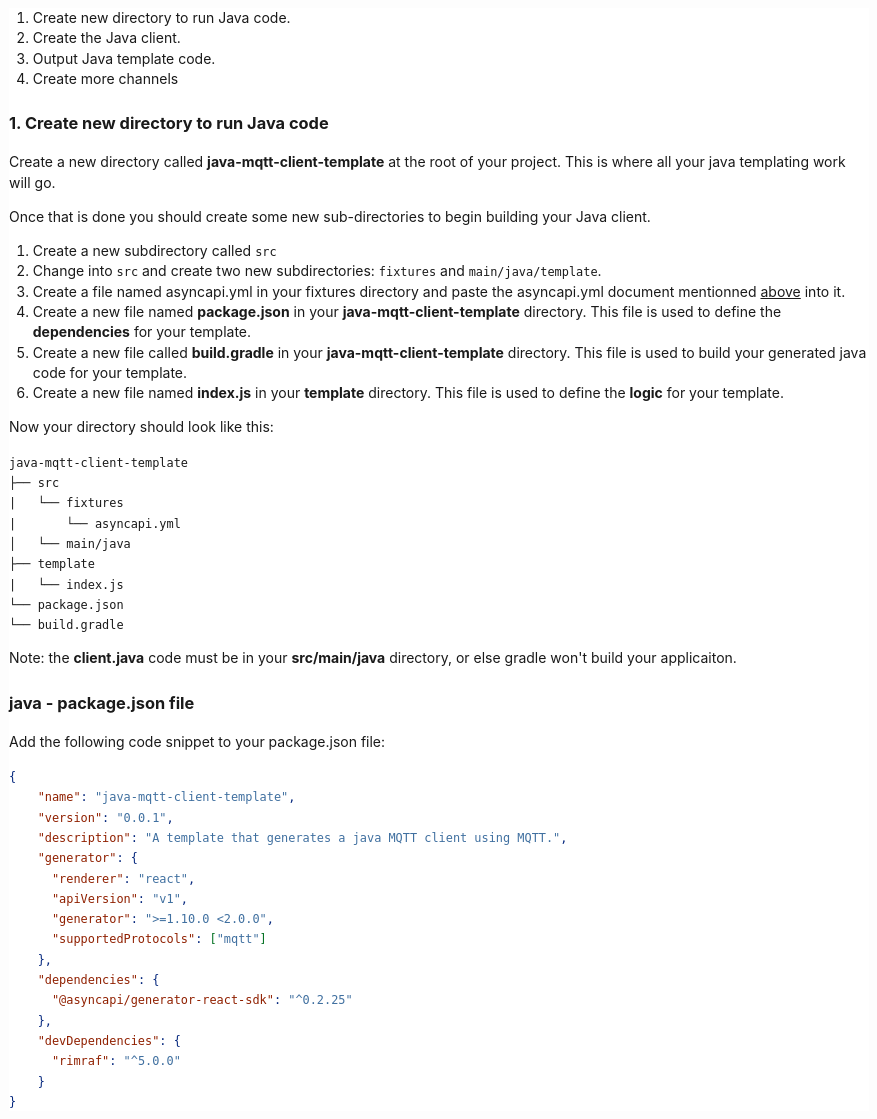 1. Create new directory to run Java code.
2. Create the Java client.
3. Output Java template code.
4. Create more channels

### 1. Create new directory to run Java code

Create a new directory called **java-mqtt-client-template** at the root of your project. This is where all your java templating work will go.

Once that is done you should create some new sub-directories to begin building your Java client.
  1. Create a new subdirectory called `src`
  2. Change into `src` and create two new subdirectories: `fixtures` and `main/java/template`.
  3. Create a file named asyncapi.yml in your fixtures directory and paste the asyncapi.yml document mentionned [above](https://www.asyncapi.com/docs/tools/generator/generator-template#background-context) into it.
  4. Create a new file named **package.json** in your **java-mqtt-client-template** directory. This file is used to define the **dependencies** for your template.
  5. Create a new file called **build.gradle** in your **java-mqtt-client-template** directory. This file is used to build your generated java code for your template.
  6.  Create a new file named **index.js** in your **template** directory. This file is used to define the **logic** for your template.

Now your directory should look like this:

```
java-mqtt-client-template 
├── src
|   └── fixtures
|       └── asyncapi.yml
│   └── main/java
├── template
|   └── index.js
└── package.json
└── build.gradle
```


Note: the **client.java** code must be in your **src/main/java** directory, or else gradle won't build your applicaiton.

### java - package.json file
Add the following code snippet to your package.json file:

```json
{
    "name": "java-mqtt-client-template",
    "version": "0.0.1",
    "description": "A template that generates a java MQTT client using MQTT.",
    "generator": {
      "renderer": "react",
      "apiVersion": "v1",
      "generator": ">=1.10.0 <2.0.0",
      "supportedProtocols": ["mqtt"]
    },
    "dependencies": {
      "@asyncapi/generator-react-sdk": "^0.2.25"
    },
    "devDependencies": {
      "rimraf": "^5.0.0"
    }
}
```
